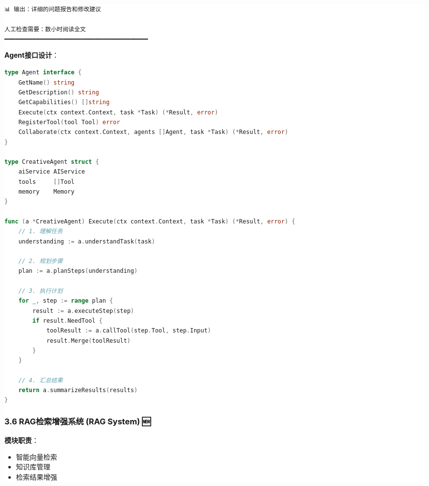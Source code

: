 ```
📊 输出：详细的问题报告和修改建议

人工检查需要：数小时阅读全文
━━━━━━━━━━━━━━━━━━━━━━━━━━━━━━━━━━━━━━━━━
```

**Agent接口设计**：

```go
type Agent interface {
    GetName() string
    GetDescription() string
    GetCapabilities() []string
    Execute(ctx context.Context, task *Task) (*Result, error)
    RegisterTool(tool Tool) error
    Collaborate(ctx context.Context, agents []Agent, task *Task) (*Result, error)
}

type CreativeAgent struct {
    aiService AIService
    tools     []Tool
    memory    Memory
}

func (a *CreativeAgent) Execute(ctx context.Context, task *Task) (*Result, error) {
    // 1. 理解任务
    understanding := a.understandTask(task)
  
    // 2. 规划步骤
    plan := a.planSteps(understanding)
  
    // 3. 执行计划
    for _, step := range plan {
        result := a.executeStep(step)
        if result.NeedTool {
            toolResult := a.callTool(step.Tool, step.Input)
            result.Merge(toolResult)
        }
    }
  
    // 4. 汇总结果
    return a.summarizeResults(results)
}
```

### 3.6 RAG检索增强系统 (RAG System) 🆕

**模块职责**：

- 智能向量检索
- 知识库管理
- 检索结果增强
